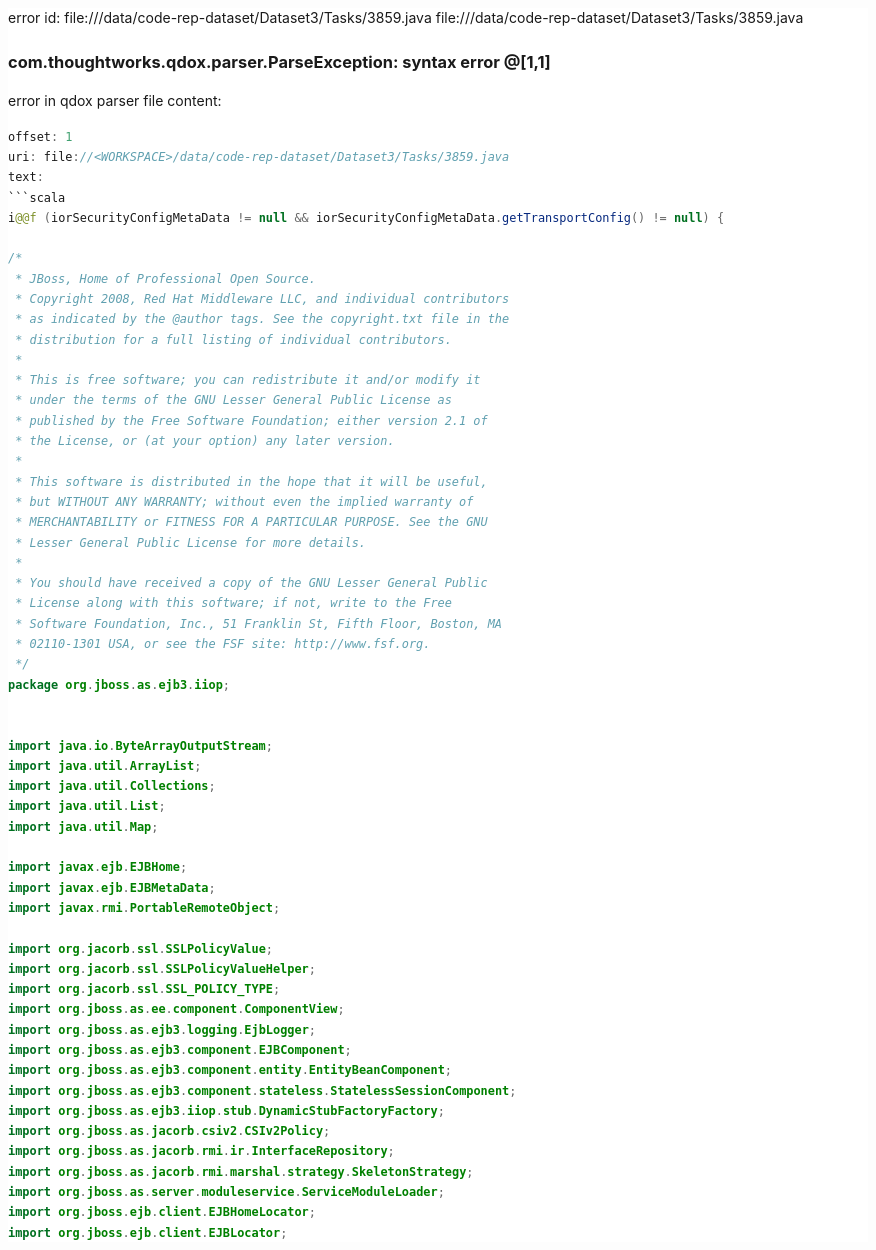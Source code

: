 error id: file://<WORKSPACE>/data/code-rep-dataset/Dataset3/Tasks/3859.java
file://<WORKSPACE>/data/code-rep-dataset/Dataset3/Tasks/3859.java
### com.thoughtworks.qdox.parser.ParseException: syntax error @[1,1]

error in qdox parser
file content:
```java
offset: 1
uri: file://<WORKSPACE>/data/code-rep-dataset/Dataset3/Tasks/3859.java
text:
```scala
i@@f (iorSecurityConfigMetaData != null && iorSecurityConfigMetaData.getTransportConfig() != null) {

/*
 * JBoss, Home of Professional Open Source.
 * Copyright 2008, Red Hat Middleware LLC, and individual contributors
 * as indicated by the @author tags. See the copyright.txt file in the
 * distribution for a full listing of individual contributors.
 *
 * This is free software; you can redistribute it and/or modify it
 * under the terms of the GNU Lesser General Public License as
 * published by the Free Software Foundation; either version 2.1 of
 * the License, or (at your option) any later version.
 *
 * This software is distributed in the hope that it will be useful,
 * but WITHOUT ANY WARRANTY; without even the implied warranty of
 * MERCHANTABILITY or FITNESS FOR A PARTICULAR PURPOSE. See the GNU
 * Lesser General Public License for more details.
 *
 * You should have received a copy of the GNU Lesser General Public
 * License along with this software; if not, write to the Free
 * Software Foundation, Inc., 51 Franklin St, Fifth Floor, Boston, MA
 * 02110-1301 USA, or see the FSF site: http://www.fsf.org.
 */
package org.jboss.as.ejb3.iiop;


import java.io.ByteArrayOutputStream;
import java.util.ArrayList;
import java.util.Collections;
import java.util.List;
import java.util.Map;

import javax.ejb.EJBHome;
import javax.ejb.EJBMetaData;
import javax.rmi.PortableRemoteObject;

import org.jacorb.ssl.SSLPolicyValue;
import org.jacorb.ssl.SSLPolicyValueHelper;
import org.jacorb.ssl.SSL_POLICY_TYPE;
import org.jboss.as.ee.component.ComponentView;
import org.jboss.as.ejb3.logging.EjbLogger;
import org.jboss.as.ejb3.component.EJBComponent;
import org.jboss.as.ejb3.component.entity.EntityBeanComponent;
import org.jboss.as.ejb3.component.stateless.StatelessSessionComponent;
import org.jboss.as.ejb3.iiop.stub.DynamicStubFactoryFactory;
import org.jboss.as.jacorb.csiv2.CSIv2Policy;
import org.jboss.as.jacorb.rmi.ir.InterfaceRepository;
import org.jboss.as.jacorb.rmi.marshal.strategy.SkeletonStrategy;
import org.jboss.as.server.moduleservice.ServiceModuleLoader;
import org.jboss.ejb.client.EJBHomeLocator;
import org.jboss.ejb.client.EJBLocator;
```